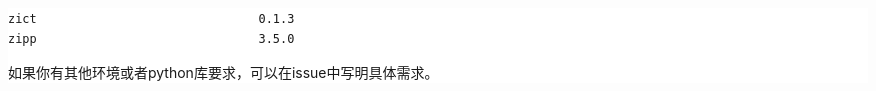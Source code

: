 ```
zict                               0.1.3
zipp                               3.5.0
```

如果你有其他环境或者python库要求，可以在issue中写明具体需求。